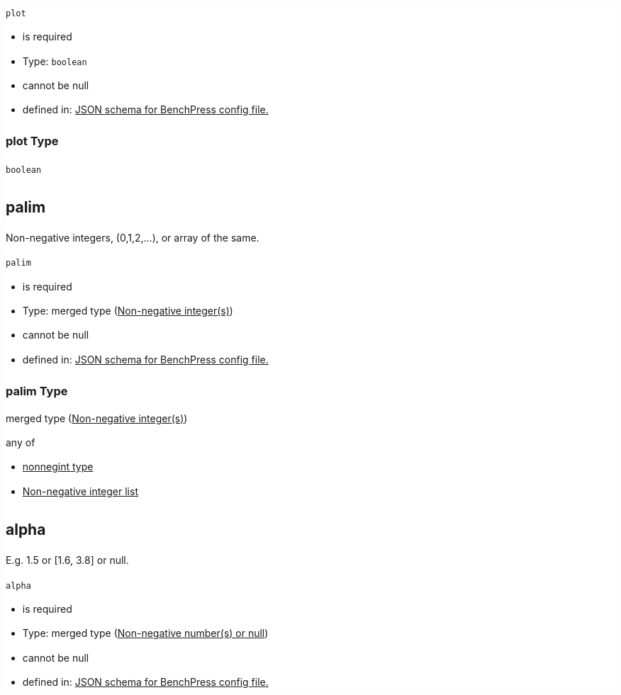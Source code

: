

`plot`

*   is required

*   Type: `boolean`

*   cannot be null

*   defined in: [JSON schema for BenchPress config file.](config-definitions-gobnilp-algorithm-properties-plot.md "http://github.com/felixleopoldo/benchpress/workflow/schemas/config.schema.json#/definitions/gobnilp/properties/plot")

### plot Type

`boolean`

## palim

Non-negative integers, (0,1,2,...), or array of the same.

`palim`

*   is required

*   Type: merged type ([Non-negative integer(s)](config-definitions-non-negative-integers.md))

*   cannot be null

*   defined in: [JSON schema for BenchPress config file.](config-definitions-non-negative-integers.md "http://github.com/felixleopoldo/benchpress/workflow/schemas/config.schema.json#/definitions/gobnilp/properties/palim")

### palim Type

merged type ([Non-negative integer(s)](config-definitions-non-negative-integers.md))

any of

*   [nonnegint type](config-definitions-nonnegint-type.md "check type definition")

*   [Non-negative integer list](config-definitions-non-negative-integers-anyof-non-negative-integer-list.md "check type definition")

## alpha

E.g. 1.5 or \[1.6, 3.8] or null.

`alpha`

*   is required

*   Type: merged type ([Non-negative number(s) or null](config-definitions-non-negative-numbers-or-null.md))

*   cannot be null

*   defined in: [JSON schema for BenchPress config file.](config-definitions-non-negative-numbers-or-null.md "http://github.com/felixleopoldo/benchpress/workflow/schemas/config.schema.json#/definitions/gobnilp/properties/alpha")
